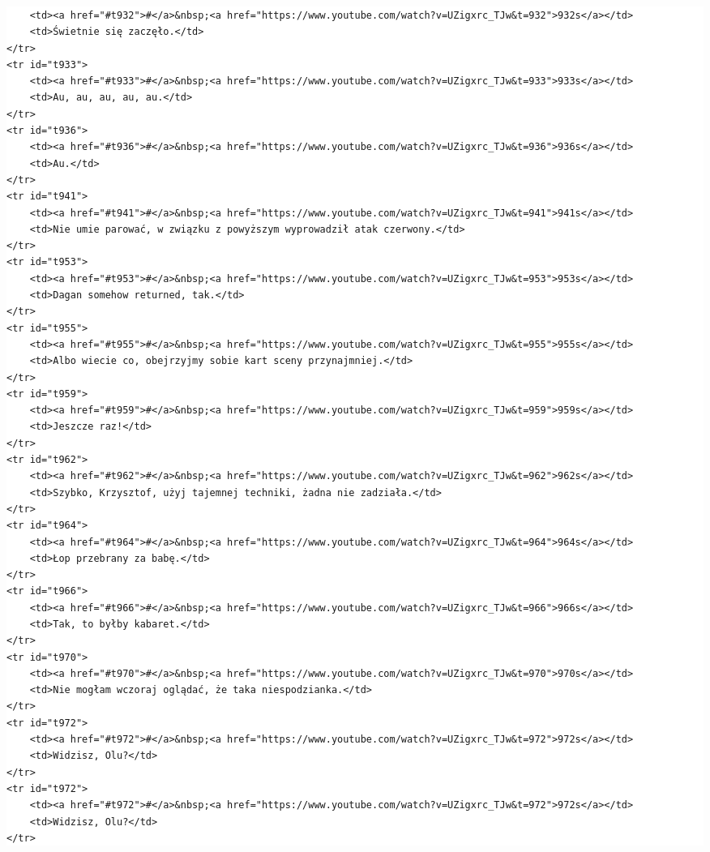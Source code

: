         <td><a href="#t932">#</a>&nbsp;<a href="https://www.youtube.com/watch?v=UZigxrc_TJw&t=932">932s</a></td>
        <td>Świetnie się zaczęło.</td>
    </tr>
    <tr id="t933">
        <td><a href="#t933">#</a>&nbsp;<a href="https://www.youtube.com/watch?v=UZigxrc_TJw&t=933">933s</a></td>
        <td>Au, au, au, au, au.</td>
    </tr>
    <tr id="t936">
        <td><a href="#t936">#</a>&nbsp;<a href="https://www.youtube.com/watch?v=UZigxrc_TJw&t=936">936s</a></td>
        <td>Au.</td>
    </tr>
    <tr id="t941">
        <td><a href="#t941">#</a>&nbsp;<a href="https://www.youtube.com/watch?v=UZigxrc_TJw&t=941">941s</a></td>
        <td>Nie umie parować, w związku z powyższym wyprowadził atak czerwony.</td>
    </tr>
    <tr id="t953">
        <td><a href="#t953">#</a>&nbsp;<a href="https://www.youtube.com/watch?v=UZigxrc_TJw&t=953">953s</a></td>
        <td>Dagan somehow returned, tak.</td>
    </tr>
    <tr id="t955">
        <td><a href="#t955">#</a>&nbsp;<a href="https://www.youtube.com/watch?v=UZigxrc_TJw&t=955">955s</a></td>
        <td>Albo wiecie co, obejrzyjmy sobie kart sceny przynajmniej.</td>
    </tr>
    <tr id="t959">
        <td><a href="#t959">#</a>&nbsp;<a href="https://www.youtube.com/watch?v=UZigxrc_TJw&t=959">959s</a></td>
        <td>Jeszcze raz!</td>
    </tr>
    <tr id="t962">
        <td><a href="#t962">#</a>&nbsp;<a href="https://www.youtube.com/watch?v=UZigxrc_TJw&t=962">962s</a></td>
        <td>Szybko, Krzysztof, użyj tajemnej techniki, żadna nie zadziała.</td>
    </tr>
    <tr id="t964">
        <td><a href="#t964">#</a>&nbsp;<a href="https://www.youtube.com/watch?v=UZigxrc_TJw&t=964">964s</a></td>
        <td>Łop przebrany za babę.</td>
    </tr>
    <tr id="t966">
        <td><a href="#t966">#</a>&nbsp;<a href="https://www.youtube.com/watch?v=UZigxrc_TJw&t=966">966s</a></td>
        <td>Tak, to byłby kabaret.</td>
    </tr>
    <tr id="t970">
        <td><a href="#t970">#</a>&nbsp;<a href="https://www.youtube.com/watch?v=UZigxrc_TJw&t=970">970s</a></td>
        <td>Nie mogłam wczoraj oglądać, że taka niespodzianka.</td>
    </tr>
    <tr id="t972">
        <td><a href="#t972">#</a>&nbsp;<a href="https://www.youtube.com/watch?v=UZigxrc_TJw&t=972">972s</a></td>
        <td>Widzisz, Olu?</td>
    </tr>
    <tr id="t972">
        <td><a href="#t972">#</a>&nbsp;<a href="https://www.youtube.com/watch?v=UZigxrc_TJw&t=972">972s</a></td>
        <td>Widzisz, Olu?</td>
    </tr>